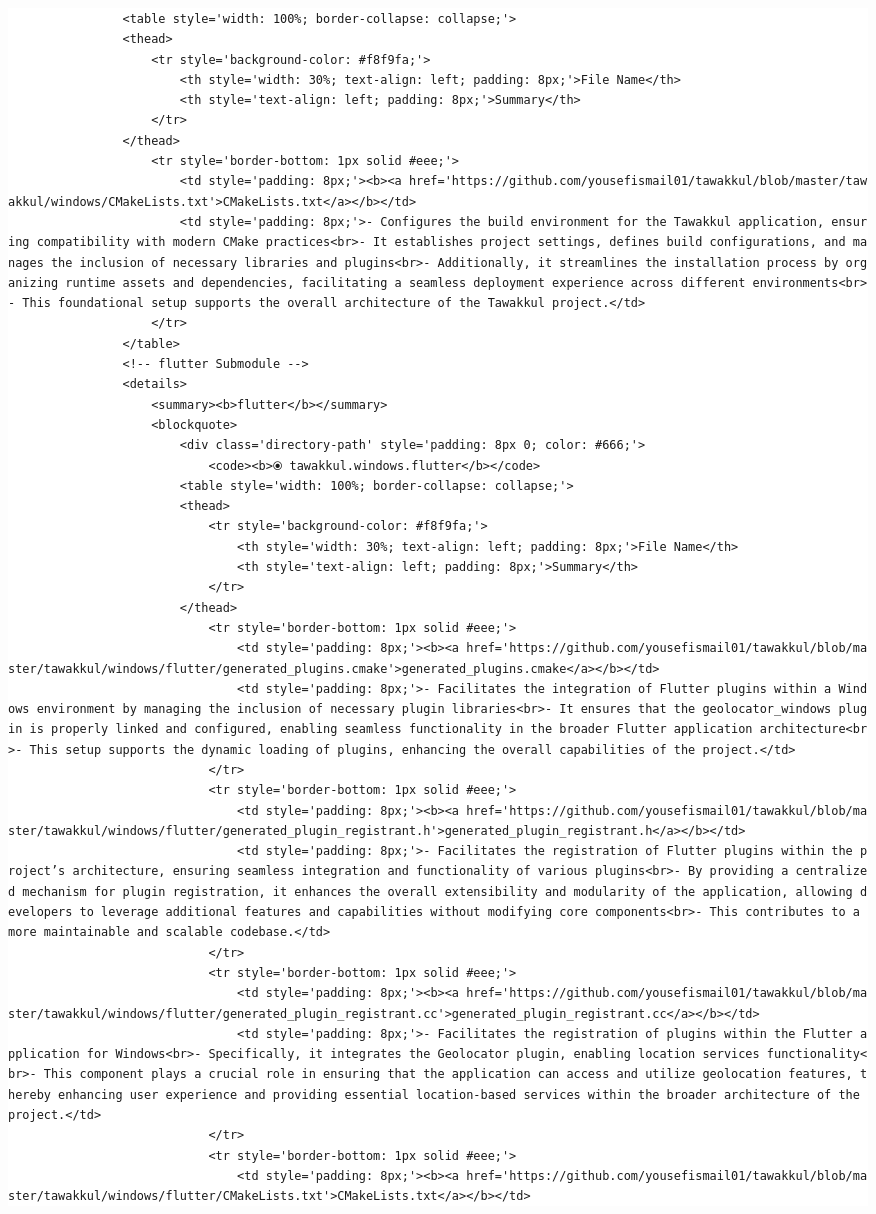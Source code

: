 					<table style='width: 100%; border-collapse: collapse;'>
					<thead>
						<tr style='background-color: #f8f9fa;'>
							<th style='width: 30%; text-align: left; padding: 8px;'>File Name</th>
							<th style='text-align: left; padding: 8px;'>Summary</th>
						</tr>
					</thead>
						<tr style='border-bottom: 1px solid #eee;'>
							<td style='padding: 8px;'><b><a href='https://github.com/yousefismail01/tawakkul/blob/master/tawakkul/windows/CMakeLists.txt'>CMakeLists.txt</a></b></td>
							<td style='padding: 8px;'>- Configures the build environment for the Tawakkul application, ensuring compatibility with modern CMake practices<br>- It establishes project settings, defines build configurations, and manages the inclusion of necessary libraries and plugins<br>- Additionally, it streamlines the installation process by organizing runtime assets and dependencies, facilitating a seamless deployment experience across different environments<br>- This foundational setup supports the overall architecture of the Tawakkul project.</td>
						</tr>
					</table>
					<!-- flutter Submodule -->
					<details>
						<summary><b>flutter</b></summary>
						<blockquote>
							<div class='directory-path' style='padding: 8px 0; color: #666;'>
								<code><b>⦿ tawakkul.windows.flutter</b></code>
							<table style='width: 100%; border-collapse: collapse;'>
							<thead>
								<tr style='background-color: #f8f9fa;'>
									<th style='width: 30%; text-align: left; padding: 8px;'>File Name</th>
									<th style='text-align: left; padding: 8px;'>Summary</th>
								</tr>
							</thead>
								<tr style='border-bottom: 1px solid #eee;'>
									<td style='padding: 8px;'><b><a href='https://github.com/yousefismail01/tawakkul/blob/master/tawakkul/windows/flutter/generated_plugins.cmake'>generated_plugins.cmake</a></b></td>
									<td style='padding: 8px;'>- Facilitates the integration of Flutter plugins within a Windows environment by managing the inclusion of necessary plugin libraries<br>- It ensures that the geolocator_windows plugin is properly linked and configured, enabling seamless functionality in the broader Flutter application architecture<br>- This setup supports the dynamic loading of plugins, enhancing the overall capabilities of the project.</td>
								</tr>
								<tr style='border-bottom: 1px solid #eee;'>
									<td style='padding: 8px;'><b><a href='https://github.com/yousefismail01/tawakkul/blob/master/tawakkul/windows/flutter/generated_plugin_registrant.h'>generated_plugin_registrant.h</a></b></td>
									<td style='padding: 8px;'>- Facilitates the registration of Flutter plugins within the project’s architecture, ensuring seamless integration and functionality of various plugins<br>- By providing a centralized mechanism for plugin registration, it enhances the overall extensibility and modularity of the application, allowing developers to leverage additional features and capabilities without modifying core components<br>- This contributes to a more maintainable and scalable codebase.</td>
								</tr>
								<tr style='border-bottom: 1px solid #eee;'>
									<td style='padding: 8px;'><b><a href='https://github.com/yousefismail01/tawakkul/blob/master/tawakkul/windows/flutter/generated_plugin_registrant.cc'>generated_plugin_registrant.cc</a></b></td>
									<td style='padding: 8px;'>- Facilitates the registration of plugins within the Flutter application for Windows<br>- Specifically, it integrates the Geolocator plugin, enabling location services functionality<br>- This component plays a crucial role in ensuring that the application can access and utilize geolocation features, thereby enhancing user experience and providing essential location-based services within the broader architecture of the project.</td>
								</tr>
								<tr style='border-bottom: 1px solid #eee;'>
									<td style='padding: 8px;'><b><a href='https://github.com/yousefismail01/tawakkul/blob/master/tawakkul/windows/flutter/CMakeLists.txt'>CMakeLists.txt</a></b></td>